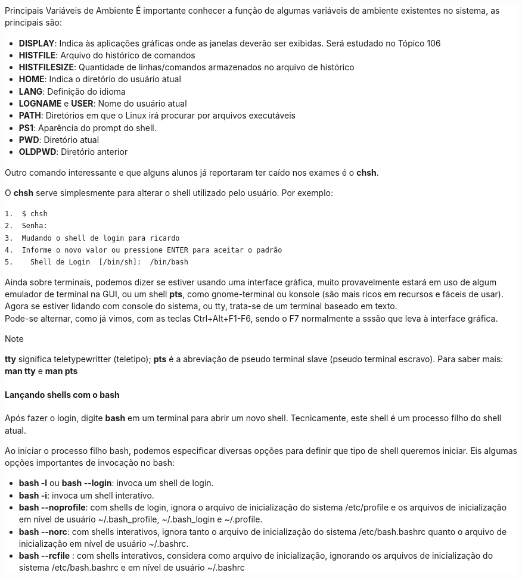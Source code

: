 Principais Variáveis de Ambiente
É importante conhecer a função de algumas variáveis de ambiente existentes no sistema, as principais são:

- **DISPLAY**: Indica às aplicações gráficas onde as janelas deverão ser exibidas. Será estudado no Tópico 106
- **HISTFILE**: Arquivo do histórico de comandos
- **HISTFILESIZE**: Quantidade de linhas/comandos armazenados no arquivo de histórico
- **HOME**: Indica o diretório do usuário atual
- **LANG**: Definição do idioma
- **LOGNAME** e **USER**: Nome do usuário atual
- **PATH**: Diretórios em que o Linux irá procurar por arquivos executáveis
- **PS1**: Aparência do prompt do shell.
- **PWD**: Diretório atual
- **OLDPWD**: Diretório anterior

Outro comando interessante e que alguns alunos já reportaram ter caído nos exames é o **chsh**.

O **chsh** serve simplesmente para alterar o shell utilizado pelo usuário. Por exemplo:
```
1.  $ chsh
2.  Senha:
3.  Mudando o shell de login para ricardo
4.  Informe o novo valor ou pressione ENTER para aceitar o padrão
5.    Shell de Login  [/bin/sh]:  /bin/bash
```

Ainda sobre terminais, podemos dizer se estiver usando uma interface gráfica, muito provavelmente estará em uso de algum emulador de terminal na GUI, ou um shell **pts**, como gnome-terminal ou konsole (são mais ricos em recursos e fáceis de usar).<br>
Agora se estiver lidando com console do sistema, ou tty, trata-se de um terminal baseado em texto.<br>
Pode-se alternar, como já vimos, com as teclas Ctrl+Alt+F1-F6, sendo o F7 normalmente a sssão que leva à interface gráfica.

>[!NOTE]
>
>**tty** significa teletypewritter (teletipo); **pts** é a abreviação de pseudo terminal slave (pseudo terminal escravo). Para saber mais: **man tty** e **man pts**

#### Lançando shells com o bash
Após fazer o login, digite **bash** em um terminal para abrir um novo shell. Tecnicamente, este shell é um processo filho do shell atual.

Ao iniciar o processo filho bash, podemos especificar diversas opções para definir que tipo de shell queremos iniciar. Eis algumas opções importantes de invocação no bash:

- **bash -l** ou **bash --login**: invoca um shell de login.
- **bash -i**: invoca um shell interativo.
- **bash --noprofile**: com shells de login, ignora o arquivo de inicialização do sistema /etc/profile e os arquivos de inicialização em nível de usuário ~/.bash_profile, ~/.bash_login e ~/.profile.
- **bash --norc**: com shells interativos, ignora tanto o arquivo de inicialização do sistema /etc/bash.bashrc quanto o arquivo de inicialização em nível de usuário ~/.bashrc.
- **bash --rcfile** <file>: com shells interativos, considera <file> como arquivo de inicialização, ignorando os arquivos de inicialização do sistema /etc/bash.bashrc e em nível de usuário ~/.bashrc
